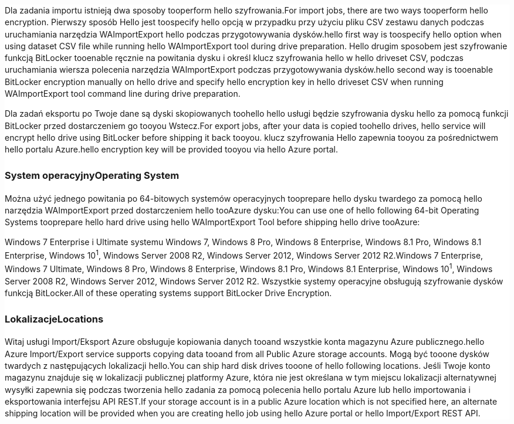 <span data-ttu-id="5b381-166">Dla zadania importu istnieją dwa sposoby tooperform hello szyfrowania.</span><span class="sxs-lookup"><span data-stu-id="5b381-166">For import jobs, there are two ways tooperform hello encryption.</span></span> <span data-ttu-id="5b381-167">Pierwszy sposób Hello jest toospecify hello opcją w przypadku przy użyciu pliku CSV zestawu danych podczas uruchamiania narzędzia WAImportExport hello podczas przygotowywania dysków.</span><span class="sxs-lookup"><span data-stu-id="5b381-167">hello first way is toospecify hello option when using dataset CSV file while running hello WAImportExport tool during drive preparation.</span></span> <span data-ttu-id="5b381-168">Hello drugim sposobem jest szyfrowanie funkcją BitLocker tooenable ręcznie na powitania dysku i określ klucz szyfrowania hello w hello driveset CSV, podczas uruchamiania wiersza polecenia narzędzia WAImportExport podczas przygotowywania dysków.</span><span class="sxs-lookup"><span data-stu-id="5b381-168">hello second way is tooenable BitLocker encryption manually on hello drive and specify hello encryption key in hello driveset CSV when running WAImportExport tool command line during drive preparation.</span></span>

<span data-ttu-id="5b381-169">Dla zadań eksportu po Twoje dane są dyski skopiowanych toohello hello usługi będzie szyfrowania dysku hello za pomocą funkcji BitLocker przed dostarczeniem go tooyou Wstecz.</span><span class="sxs-lookup"><span data-stu-id="5b381-169">For export jobs, after your data is copied toohello drives, hello service will encrypt hello drive using BitLocker before shipping it back tooyou.</span></span> <span data-ttu-id="5b381-170">klucz szyfrowania Hello zapewnia tooyou za pośrednictwem hello portalu Azure.</span><span class="sxs-lookup"><span data-stu-id="5b381-170">hello encryption key will be provided tooyou via hello Azure portal.</span></span>  

### <a name="operating-system"></a><span data-ttu-id="5b381-171">System operacyjny</span><span class="sxs-lookup"><span data-stu-id="5b381-171">Operating System</span></span>
<span data-ttu-id="5b381-172">Można użyć jednego powitania po 64-bitowych systemów operacyjnych tooprepare hello dysku twardego za pomocą hello narzędzia WAImportExport przed dostarczeniem hello tooAzure dysku:</span><span class="sxs-lookup"><span data-stu-id="5b381-172">You can use one of hello following 64-bit Operating Systems tooprepare hello hard drive using hello WAImportExport Tool before shipping hello drive tooAzure:</span></span>

<span data-ttu-id="5b381-173">Windows 7 Enterprise i Ultimate systemu Windows 7, Windows 8 Pro, Windows 8 Enterprise, Windows 8.1 Pro, Windows 8.1 Enterprise, Windows 10<sup>1</sup>, Windows Server 2008 R2, Windows Server 2012, Windows Server 2012 R2.</span><span class="sxs-lookup"><span data-stu-id="5b381-173">Windows 7 Enterprise, Windows 7 Ultimate, Windows 8 Pro, Windows 8 Enterprise, Windows 8.1 Pro, Windows 8.1 Enterprise, Windows 10<sup>1</sup>, Windows Server 2008 R2, Windows Server 2012, Windows Server 2012 R2.</span></span> <span data-ttu-id="5b381-174">Wszystkie systemy operacyjne obsługują szyfrowanie dysków funkcją BitLocker.</span><span class="sxs-lookup"><span data-stu-id="5b381-174">All of these operating systems support BitLocker Drive Encryption.</span></span>

### <a name="locations"></a><span data-ttu-id="5b381-175">Lokalizacje</span><span class="sxs-lookup"><span data-stu-id="5b381-175">Locations</span></span>
<span data-ttu-id="5b381-176">Witaj usługi Import/Eksport Azure obsługuje kopiowania danych tooand wszystkie konta magazynu Azure publicznego.</span><span class="sxs-lookup"><span data-stu-id="5b381-176">hello Azure Import/Export service supports copying data tooand from all Public Azure storage accounts.</span></span> <span data-ttu-id="5b381-177">Mogą być tooone dysków twardych z następujących lokalizacji hello.</span><span class="sxs-lookup"><span data-stu-id="5b381-177">You can ship hard disk drives tooone of hello following locations.</span></span> <span data-ttu-id="5b381-178">Jeśli Twoje konto magazynu znajduje się w lokalizacji publicznej platformy Azure, która nie jest określana w tym miejscu lokalizacji alternatywnej wysyłki zapewnia się podczas tworzenia hello zadania za pomocą polecenia hello portalu Azure lub hello importowania i eksportowania interfejsu API REST.</span><span class="sxs-lookup"><span data-stu-id="5b381-178">If your storage account is in a public Azure location which is not specified here, an alternate shipping location will be provided when you are creating hello job using hello Azure portal or hello Import/Export REST API.</span></span>
